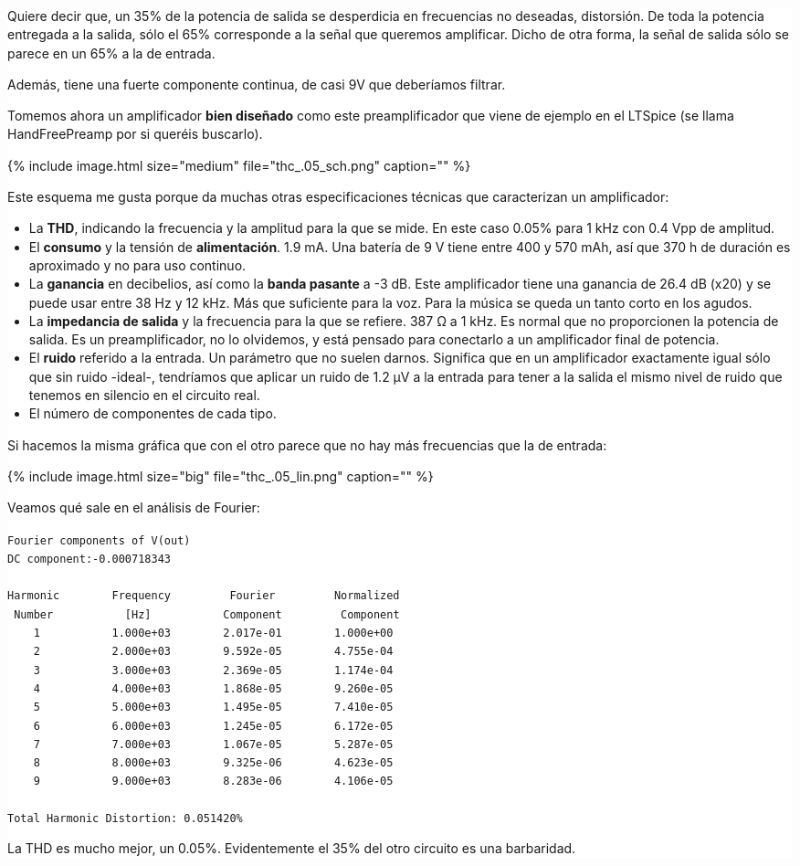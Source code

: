 Quiere decir que, un 35% de la potencia de salida se desperdicia en frecuencias no deseadas, distorsión. De toda la potencia entregada a la salida, sólo el 65% corresponde a la señal que queremos amplificar.  Dicho de otra forma, la señal de salida sólo se parece en un 65% a la de entrada.

Además, tiene una fuerte componente continua, de casi 9V que deberíamos filtrar.

Tomemos ahora un amplificador **bien diseñado** como este preamplificador que viene de ejemplo en el LTSpice (se llama HandFreePreamp por si queréis buscarlo).

{% include image.html size="medium" file="thc_.05_sch.png" caption="" %}

Este esquema me gusta porque da muchas otras especificaciones técnicas que caracterizan un amplificador:

- La **THD**, indicando la frecuencia y la amplitud para la que se mide. En este caso 0.05% para 1 kHz con 0.4 Vpp de amplitud.
- El **consumo** y la tensión de **alimentación**. 1.9 mA. Una batería de 9 V tiene entre 400 y 570 mAh, así que 370 h de duración es aproximado y no para uso continuo.
- La **ganancia** en decibelios, así como la **banda pasante** a -3 dB. Este amplificador tiene una ganancia de 26.4 dB (x20) y se puede usar entre 38 Hz y 12 kHz. Más que suficiente para la voz. Para la música se queda un tanto corto en los agudos.
- La **impedancia de salida** y la frecuencia para la que se refiere. 387 Ω a 1 kHz. Es normal que no proporcionen la potencia de salida. Es un preamplificador, no lo olvidemos, y está pensado para conectarlo a un amplificador final de potencia.
- El **ruido** referido a la entrada. Un parámetro que no suelen darnos. Significa que en un amplificador exactamente igual sólo que sin ruido -ideal-, tendríamos que aplicar un ruido de 1.2 µV a la entrada para tener a la salida el mismo nivel de ruido que tenemos en silencio en el circuito real.
- El número de componentes de cada tipo.

Si hacemos la misma gráfica que con el otro parece que no hay más frecuencias que la de entrada:

{% include image.html size="big" file="thc_.05_lin.png" caption="" %}

Veamos qué sale en el análisis de Fourier:

```
Fourier components of V(out)
DC component:-0.000718343

Harmonic        Frequency         Fourier         Normalized
 Number           [Hz]           Component         Component
    1           1.000e+03        2.017e-01        1.000e+00
    2           2.000e+03        9.592e-05        4.755e-04
    3           3.000e+03        2.369e-05        1.174e-04
    4           4.000e+03        1.868e-05        9.260e-05
    5           5.000e+03        1.495e-05        7.410e-05
    6           6.000e+03        1.245e-05        6.172e-05
    7           7.000e+03        1.067e-05        5.287e-05
    8           8.000e+03        9.325e-06        4.623e-05
    9           9.000e+03        8.283e-06        4.106e-05

Total Harmonic Distortion: 0.051420%
```

La THD es mucho mejor, un 0.05%. Evidentemente el 35% del otro circuito es una barbaridad.
